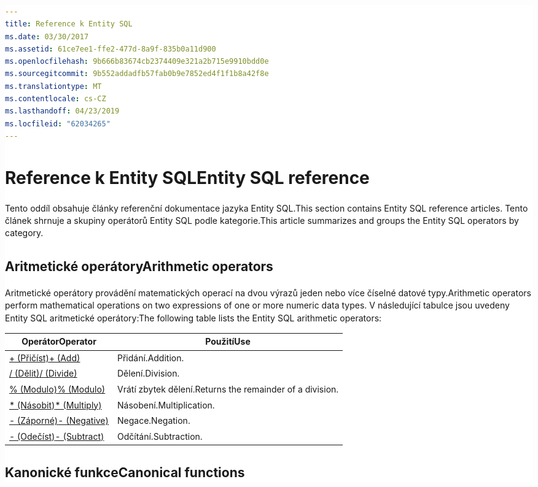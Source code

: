 ```yaml
---
title: Reference k Entity SQL
ms.date: 03/30/2017
ms.assetid: 61ce7ee1-ffe2-477d-8a9f-835b0a11d900
ms.openlocfilehash: 9b666b83674cb2374409e321a2b715e9910bdd0e
ms.sourcegitcommit: 9b552addadfb57fab0b9e7852ed4f1f1b8a42f8e
ms.translationtype: MT
ms.contentlocale: cs-CZ
ms.lasthandoff: 04/23/2019
ms.locfileid: "62034265"
---
```

# <a name="entity-sql-reference"></a><span data-ttu-id="4c3b9-102">Reference k Entity SQL</span><span class="sxs-lookup"><span data-stu-id="4c3b9-102">Entity SQL reference</span></span>

<span data-ttu-id="4c3b9-103">Tento oddíl obsahuje články referenční dokumentace jazyka Entity SQL.</span><span class="sxs-lookup"><span data-stu-id="4c3b9-103">This section contains Entity SQL reference articles.</span></span> <span data-ttu-id="4c3b9-104">Tento článek shrnuje a skupiny operátorů Entity SQL podle kategorie.</span><span class="sxs-lookup"><span data-stu-id="4c3b9-104">This article summarizes and groups the Entity SQL operators by category.</span></span>

## <a name="arithmetic-operators"></a><span data-ttu-id="4c3b9-105">Aritmetické operátory</span><span class="sxs-lookup"><span data-stu-id="4c3b9-105">Arithmetic operators</span></span>

<span data-ttu-id="4c3b9-106">Aritmetické operátory provádění matematických operací na dvou výrazů jeden nebo více číselné datové typy.</span><span class="sxs-lookup"><span data-stu-id="4c3b9-106">Arithmetic operators perform mathematical operations on two expressions of one or more numeric data types.</span></span> <span data-ttu-id="4c3b9-107">V následující tabulce jsou uvedeny Entity SQL aritmetické operátory:</span><span class="sxs-lookup"><span data-stu-id="4c3b9-107">The following table lists the Entity SQL arithmetic operators:</span></span>

|<span data-ttu-id="4c3b9-108">Operátor</span><span class="sxs-lookup"><span data-stu-id="4c3b9-108">Operator</span></span>|<span data-ttu-id="4c3b9-109">Použití</span><span class="sxs-lookup"><span data-stu-id="4c3b9-109">Use</span></span>|
|--------------|---------|
|[<span data-ttu-id="4c3b9-110">+ (Přičíst)</span><span class="sxs-lookup"><span data-stu-id="4c3b9-110">+ (Add)</span></span>](add.md)|<span data-ttu-id="4c3b9-111">Přidání.</span><span class="sxs-lookup"><span data-stu-id="4c3b9-111">Addition.</span></span>|
|[<span data-ttu-id="4c3b9-112">/ (Dělit)</span><span class="sxs-lookup"><span data-stu-id="4c3b9-112">/ (Divide)</span></span>](divide-entity-sql.md)|<span data-ttu-id="4c3b9-113">Dělení.</span><span class="sxs-lookup"><span data-stu-id="4c3b9-113">Division.</span></span>|
|[<span data-ttu-id="4c3b9-114">% (Modulo)</span><span class="sxs-lookup"><span data-stu-id="4c3b9-114">% (Modulo)</span></span>](modulo-entity-sql.md)|<span data-ttu-id="4c3b9-115">Vrátí zbytek dělení.</span><span class="sxs-lookup"><span data-stu-id="4c3b9-115">Returns the remainder of a division.</span></span>|
|[<span data-ttu-id="4c3b9-116">\* (Násobit)</span><span class="sxs-lookup"><span data-stu-id="4c3b9-116">\* (Multiply)</span></span>](multiply-entity-sql.md)|<span data-ttu-id="4c3b9-117">Násobení.</span><span class="sxs-lookup"><span data-stu-id="4c3b9-117">Multiplication.</span></span>|
|[<span data-ttu-id="4c3b9-118">- (Záporné)</span><span class="sxs-lookup"><span data-stu-id="4c3b9-118">- (Negative)</span></span>](negative-entity-sql.md)|<span data-ttu-id="4c3b9-119">Negace.</span><span class="sxs-lookup"><span data-stu-id="4c3b9-119">Negation.</span></span>|
|[<span data-ttu-id="4c3b9-120">- (Odečíst)</span><span class="sxs-lookup"><span data-stu-id="4c3b9-120">- (Subtract)</span></span>](subtract-entity-sql.md)|<span data-ttu-id="4c3b9-121">Odčítání.</span><span class="sxs-lookup"><span data-stu-id="4c3b9-121">Subtraction.</span></span>|

## <a name="canonical-functions"></a><span data-ttu-id="4c3b9-122">Kanonické funkce</span><span class="sxs-lookup"><span data-stu-id="4c3b9-122">Canonical functions</span></span>
